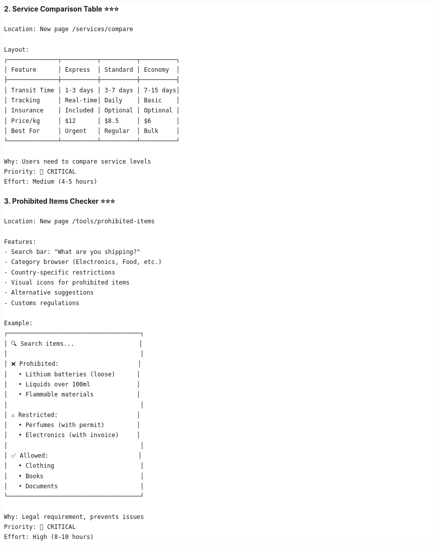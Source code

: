 #### **2. Service Comparison Table** ⭐⭐⭐
```
Location: New page /services/compare

Layout:
┌──────────────┬──────────┬──────────┬──────────┐
│ Feature      │ Express  │ Standard │ Economy  │
├──────────────┼──────────┼──────────┼──────────┤
│ Transit Time │ 1-3 days │ 3-7 days │ 7-15 days│
│ Tracking     │ Real-time│ Daily    │ Basic    │
│ Insurance    │ Included │ Optional │ Optional │
│ Price/kg     │ $12      │ $8.5     │ $6       │
│ Best For     │ Urgent   │ Regular  │ Bulk     │
└──────────────┴──────────┴──────────┴──────────┘

Why: Users need to compare service levels
Priority: 🔴 CRITICAL
Effort: Medium (4-5 hours)
```

#### **3. Prohibited Items Checker** ⭐⭐⭐
```
Location: New page /tools/prohibited-items

Features:
- Search bar: "What are you shipping?"
- Category browser (Electronics, Food, etc.)
- Country-specific restrictions
- Visual icons for prohibited items
- Alternative suggestions
- Customs regulations

Example:
┌─────────────────────────────────────┐
│ 🔍 Search items...                  │
│                                     │
│ ❌ Prohibited:                      │
│   • Lithium batteries (loose)      │
│   • Liquids over 100ml             │
│   • Flammable materials            │
│                                     │
│ ⚠️ Restricted:                      │
│   • Perfumes (with permit)         │
│   • Electronics (with invoice)     │
│                                     │
│ ✅ Allowed:                         │
│   • Clothing                        │
│   • Books                           │
│   • Documents                       │
└─────────────────────────────────────┘

Why: Legal requirement, prevents issues
Priority: 🔴 CRITICAL
Effort: High (8-10 hours)
```
